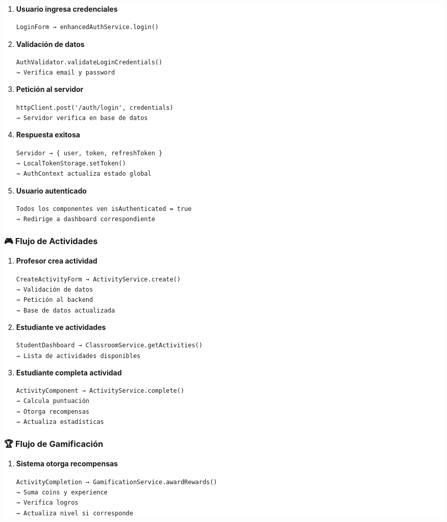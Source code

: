 1. **Usuario ingresa credenciales**
   ```
   LoginForm → enhancedAuthService.login()
   ```

2. **Validación de datos**
   ```
   AuthValidator.validateLoginCredentials()
   → Verifica email y password
   ```

3. **Petición al servidor**
   ```
   httpClient.post('/auth/login', credentials)
   → Servidor verifica en base de datos
   ```

4. **Respuesta exitosa**
   ```
   Servidor → { user, token, refreshToken }
   → LocalTokenStorage.setToken()
   → AuthContext actualiza estado global
   ```

5. **Usuario autenticado**
   ```
   Todos los componentes ven isAuthenticated = true
   → Redirige a dashboard correspondiente
   ```

### **🎮 Flujo de Actividades**

1. **Profesor crea actividad**
   ```
   CreateActivityForm → ActivityService.create()
   → Validación de datos
   → Petición al backend
   → Base de datos actualizada
   ```

2. **Estudiante ve actividades**
   ```
   StudentDashboard → ClassroomService.getActivities()
   → Lista de actividades disponibles
   ```

3. **Estudiante completa actividad**
   ```
   ActivityComponent → ActivityService.complete()
   → Calcula puntuación
   → Otorga recompensas
   → Actualiza estadísticas
   ```

### **🏆 Flujo de Gamificación**

1. **Sistema otorga recompensas**
   ```
   ActivityCompletion → GamificationService.awardRewards()
   → Suma coins y experience
   → Verifica logros
   → Actualiza nivel si corresponde
   ```
